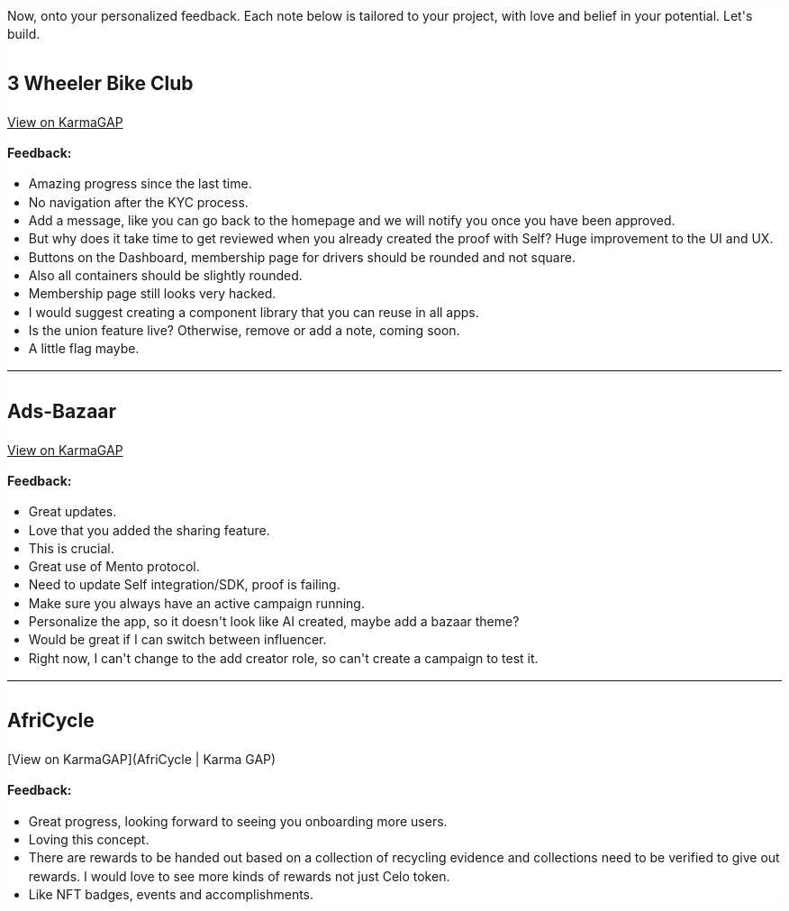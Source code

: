 Now, onto your personalized feedback. Each note below is tailored to your project, with love and belief in your potential. Let's build.


## 3 Wheeler Bike Club

[View on KarmaGAP](https://gap.karmahq.xyz/project/3-wheeler-bike-club)

**Feedback:**
- Amazing progress since the last time.
- No navigation after the KYC process.
- Add a message, like you can go back to the homepage and we will notify you once you have been approved.
- But why does it take time to get reviewed when you already created the proof with Self? Huge improvement to the UI and UX.
- Buttons on the Dashboard, membership page for drivers should be rounded and not square.
- Also all containers should be slightly rounded.
- Membership page still looks very hacked.
- I would suggest creating a component library that you can reuse in all apps.
- Is the union feature live? Otherwise, remove or add a note, coming soon.
- A little flag maybe.


---

## Ads-Bazaar

[View on KarmaGAP](https://gap.karmahq.xyz/project/ads-bazaar)

**Feedback:**
- Great updates.
- Love that you added the sharing feature.
- This is crucial.
- Great use of Mento protocol.
- Need to update Self integration/SDK, proof is failing.
- Make sure you always have an active campaign running.
- Personalize the app, so it doesn't look like AI created, maybe add a bazaar theme?
- Would be great if I can switch between influencer.
- Right now, I can't change to the add creator role, so can't create a campaign to test it.


---

## AfriCycle

[View on KarmaGAP](AfriCycle | Karma GAP)

**Feedback:**
- Great progress, looking forward to seeing you onboarding more users.
- Loving this concept.
- There are rewards to be handed out based on a collection of recycling evidence and collections need to be verified to give out rewards. I would love to see more kinds of rewards not just Celo token.
- Like NFT badges, events and accomplishments.
